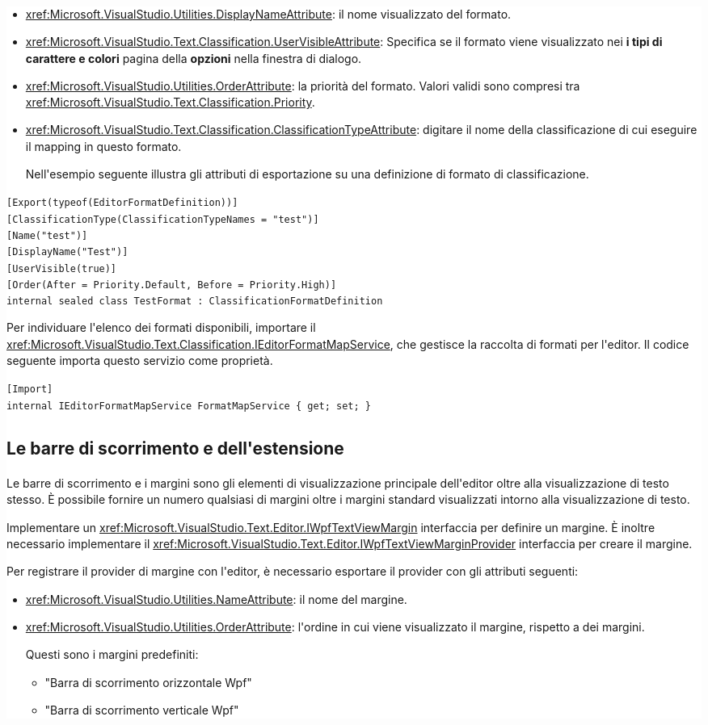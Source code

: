 - <xref:Microsoft.VisualStudio.Utilities.DisplayNameAttribute>: il nome visualizzato del formato.  
  
- <xref:Microsoft.VisualStudio.Text.Classification.UserVisibleAttribute>: Specifica se il formato viene visualizzato nei **i tipi di carattere e colori** pagina della **opzioni** nella finestra di dialogo.  
  
- <xref:Microsoft.VisualStudio.Utilities.OrderAttribute>: la priorità del formato. Valori validi sono compresi tra <xref:Microsoft.VisualStudio.Text.Classification.Priority>.  
  
- <xref:Microsoft.VisualStudio.Text.Classification.ClassificationTypeAttribute>: digitare il nome della classificazione di cui eseguire il mapping in questo formato.  
  
  Nell'esempio seguente illustra gli attributi di esportazione su una definizione di formato di classificazione.  
  
```  
[Export(typeof(EditorFormatDefinition))]  
[ClassificationType(ClassificationTypeNames = "test")]  
[Name("test")]  
[DisplayName("Test")]  
[UserVisible(true)]  
[Order(After = Priority.Default, Before = Priority.High)]  
internal sealed class TestFormat : ClassificationFormatDefinition  
```  
  
 Per individuare l'elenco dei formati disponibili, importare il <xref:Microsoft.VisualStudio.Text.Classification.IEditorFormatMapService>, che gestisce la raccolta di formati per l'editor. Il codice seguente importa questo servizio come proprietà.  
  
```  
[Import]  
internal IEditorFormatMapService FormatMapService { get; set; }  
```  
  
## <a name="extending-margins-and-scrollbars"></a>Le barre di scorrimento e dell'estensione  
 Le barre di scorrimento e i margini sono gli elementi di visualizzazione principale dell'editor oltre alla visualizzazione di testo stesso. È possibile fornire un numero qualsiasi di margini oltre i margini standard visualizzati intorno alla visualizzazione di testo.  
  
 Implementare un <xref:Microsoft.VisualStudio.Text.Editor.IWpfTextViewMargin> interfaccia per definire un margine. È inoltre necessario implementare il <xref:Microsoft.VisualStudio.Text.Editor.IWpfTextViewMarginProvider> interfaccia per creare il margine.  
  
 Per registrare il provider di margine con l'editor, è necessario esportare il provider con gli attributi seguenti:  
  
- <xref:Microsoft.VisualStudio.Utilities.NameAttribute>: il nome del margine.  
  
- <xref:Microsoft.VisualStudio.Utilities.OrderAttribute>: l'ordine in cui viene visualizzato il margine, rispetto a dei margini.  
  
   Questi sono i margini predefiniti:  
  
  - "Barra di scorrimento orizzontale Wpf"  
  
  - "Barra di scorrimento verticale Wpf"  
  